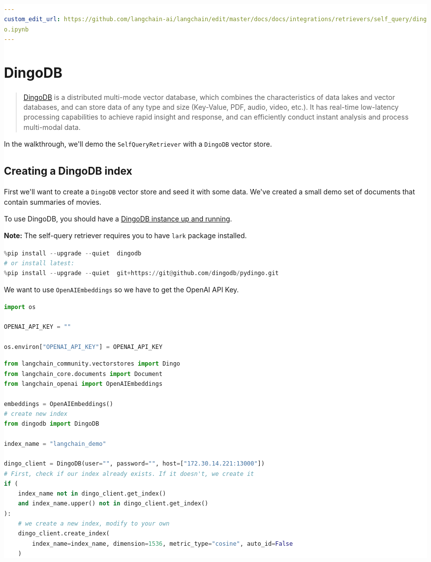```yaml
---
custom_edit_url: https://github.com/langchain-ai/langchain/edit/master/docs/docs/integrations/retrievers/self_query/dingo.ipynb
---
```

# DingoDB

>[DingoDB](https://dingodb.readthedocs.io/en/latest/) is a distributed multi-mode vector database, which combines the characteristics of data lakes and vector databases, and can store data of any type and size (Key-Value, PDF, audio, video, etc.). It has real-time low-latency processing capabilities to achieve rapid insight and response, and can efficiently conduct instant analysis and process multi-modal data.

In the walkthrough, we'll demo the `SelfQueryRetriever` with a `DingoDB` vector store.

## Creating a DingoDB index
First we'll want to create a `DingoDB` vector store and seed it with some data. We've created a small demo set of documents that contain summaries of movies.

To use DingoDB, you should have a [DingoDB instance up and running](https://github.com/dingodb/dingo-deploy/blob/main/README.md).

**Note:** The self-query retriever requires you to have `lark` package installed.


```python
%pip install --upgrade --quiet  dingodb
# or install latest:
%pip install --upgrade --quiet  git+https://git@github.com/dingodb/pydingo.git
```

We want to use `OpenAIEmbeddings` so we have to get the OpenAI API Key.


```python
import os

OPENAI_API_KEY = ""

os.environ["OPENAI_API_KEY"] = OPENAI_API_KEY
```


```python
from langchain_community.vectorstores import Dingo
from langchain_core.documents import Document
from langchain_openai import OpenAIEmbeddings

embeddings = OpenAIEmbeddings()
# create new index
from dingodb import DingoDB

index_name = "langchain_demo"

dingo_client = DingoDB(user="", password="", host=["172.30.14.221:13000"])
# First, check if our index already exists. If it doesn't, we create it
if (
    index_name not in dingo_client.get_index()
    and index_name.upper() not in dingo_client.get_index()
):
    # we create a new index, modify to your own
    dingo_client.create_index(
        index_name=index_name, dimension=1536, metric_type="cosine", auto_id=False
    )
```
